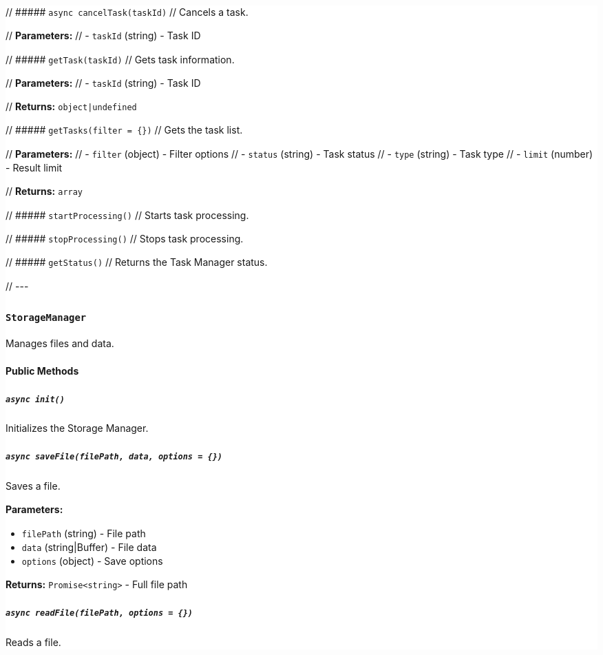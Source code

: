 // ##### `async cancelTask(taskId)`
// Cancels a task.

// **Parameters:**
// - `taskId` (string) - Task ID

// ##### `getTask(taskId)`
// Gets task information.

// **Parameters:**
// - `taskId` (string) - Task ID

// **Returns:** `object|undefined`

// ##### `getTasks(filter = {})`
// Gets the task list.

// **Parameters:**
// - `filter` (object) - Filter options
//   - `status` (string) - Task status
//   - `type` (string) - Task type
//   - `limit` (number) - Result limit

// **Returns:** `array`

// ##### `startProcessing()`
// Starts task processing.

// ##### `stopProcessing()`
// Stops task processing.

// ##### `getStatus()`
// Returns the Task Manager status.

// ---

### `StorageManager`

Manages files and data.

#### Public Methods

##### `async init()`
Initializes the Storage Manager.

##### `async saveFile(filePath, data, options = {})`
Saves a file.

**Parameters:**
- `filePath` (string) - File path
- `data` (string|Buffer) - File data
- `options` (object) - Save options

**Returns:** `Promise<string>` - Full file path

##### `async readFile(filePath, options = {})`
Reads a file.
